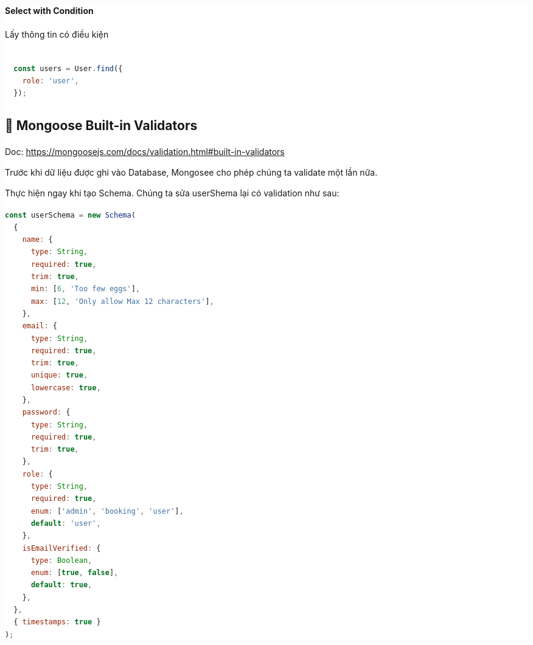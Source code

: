 
#### Select with Condition

Lấy thông tin có điều kiện

```js

  const users = User.find({
    role: 'user',
  });

```

## 💛 Mongoose Built-in Validators

Doc: <https://mongoosejs.com/docs/validation.html#built-in-validators>

Trước khi dữ liệu được ghi vào Database, Mongosee cho phép chúng ta validate một lần nữa.

Thực hiện ngay khi tạo Schema. Chúng ta sửa userShema lại có validation như sau:

```js
const userSchema = new Schema(
  {
    name: {
      type: String,
      required: true,
      trim: true,
      min: [6, 'Too few eggs'],
      max: [12, 'Only allow Max 12 characters'],
    },
    email: {
      type: String,
      required: true,
      trim: true,
      unique: true,
      lowercase: true,
    },
    password: {
      type: String,
      required: true,
      trim: true,
    },
    role: {
      type: String,
      required: true,
      enum: ['admin', 'booking', 'user'],
      default: 'user',
    },
    isEmailVerified: {
      type: Boolean,
      enum: [true, false],
      default: true,
    },
  },
  { timestamps: true }
);
```

